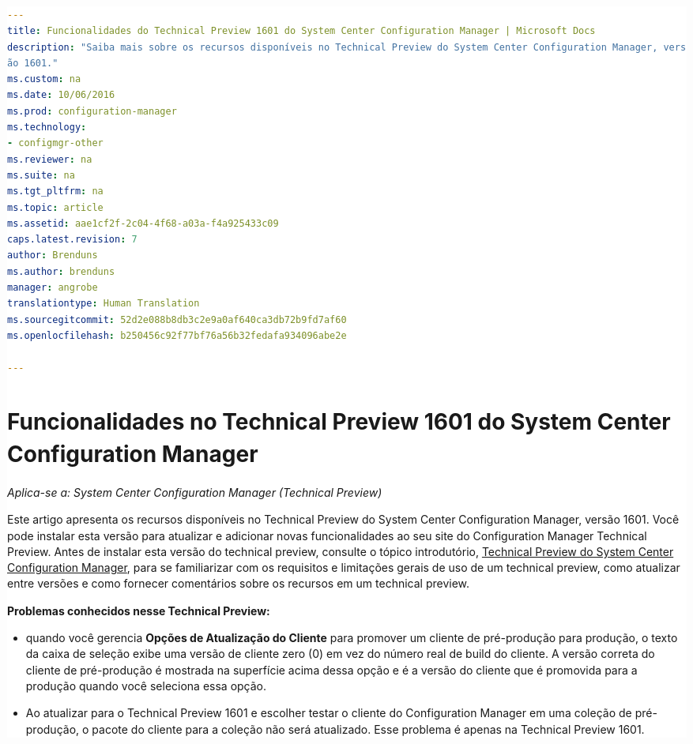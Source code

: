 ```yaml
---
title: Funcionalidades do Technical Preview 1601 do System Center Configuration Manager | Microsoft Docs
description: "Saiba mais sobre os recursos disponíveis no Technical Preview do System Center Configuration Manager, versão 1601."
ms.custom: na
ms.date: 10/06/2016
ms.prod: configuration-manager
ms.technology:
- configmgr-other
ms.reviewer: na
ms.suite: na
ms.tgt_pltfrm: na
ms.topic: article
ms.assetid: aae1cf2f-2c04-4f68-a03a-f4a925433c09
caps.latest.revision: 7
author: Brenduns
ms.author: brenduns
manager: angrobe
translationtype: Human Translation
ms.sourcegitcommit: 52d2e088b8db3c2e9a0af640ca3db72b9fd7af60
ms.openlocfilehash: b250456c92f77bf76a56b32fedafa934096abe2e

---
```

# <a name="capabilities-in-technical-preview-1601-for-system-center-configuration-manager"></a>Funcionalidades no Technical Preview 1601 do System Center Configuration Manager

*Aplica-se a: System Center Configuration Manager (Technical Preview)*

Este artigo apresenta os recursos disponíveis no Technical Preview do System Center Configuration Manager, versão 1601. Você pode instalar esta versão para atualizar e adicionar novas funcionalidades ao seu site do Configuration Manager Technical Preview.      Antes de instalar esta versão do technical preview, consulte o tópico introdutório, [Technical Preview do System Center Configuration Manager](../../core/get-started/technical-preview.md), para se familiarizar com os requisitos e limitações gerais de uso de um technical preview, como atualizar entre versões e como fornecer comentários sobre os recursos em um technical preview.  

 **Problemas conhecidos nesse Technical Preview:**  

-   quando você gerencia **Opções de Atualização do Cliente** para promover um cliente de pré-produção para produção, o texto da caixa de seleção exibe uma versão de cliente zero (0) em vez do número real de build do cliente. A versão correta do cliente de pré-produção é mostrada na superfície acima dessa opção e é a versão do cliente que é promovida para a produção quando você seleciona essa opção.  

-   Ao atualizar para o Technical Preview 1601 e escolher testar o cliente do Configuration Manager em uma coleção de pré-produção, o pacote do cliente para a coleção não será atualizado. Esse problema é apenas na Technical Preview 1601.  
